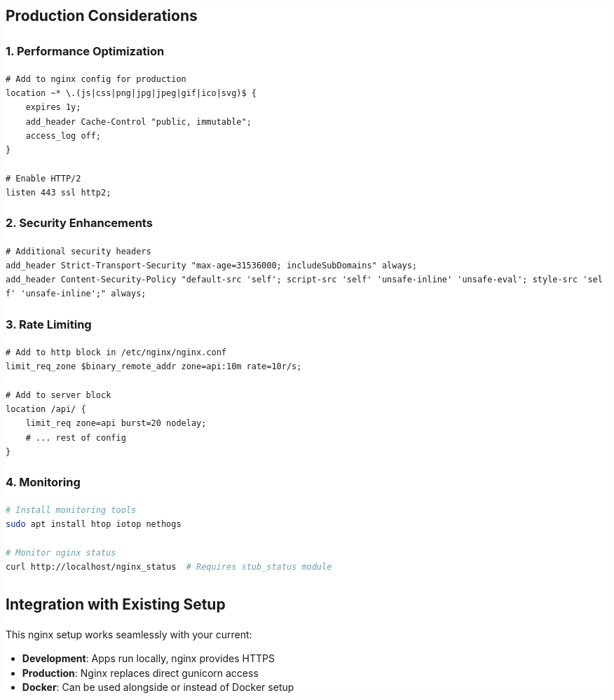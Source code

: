 ## Production Considerations

### 1. Performance Optimization
```nginx
# Add to nginx config for production
location ~* \.(js|css|png|jpg|jpeg|gif|ico|svg)$ {
    expires 1y;
    add_header Cache-Control "public, immutable";
    access_log off;
}

# Enable HTTP/2
listen 443 ssl http2;
```

### 2. Security Enhancements
```nginx
# Additional security headers
add_header Strict-Transport-Security "max-age=31536000; includeSubDomains" always;
add_header Content-Security-Policy "default-src 'self'; script-src 'self' 'unsafe-inline' 'unsafe-eval'; style-src 'self' 'unsafe-inline';" always;
```

### 3. Rate Limiting
```nginx
# Add to http block in /etc/nginx/nginx.conf
limit_req_zone $binary_remote_addr zone=api:10m rate=10r/s;

# Add to server block
location /api/ {
    limit_req zone=api burst=20 nodelay;
    # ... rest of config
}
```

### 4. Monitoring
```bash
# Install monitoring tools
sudo apt install htop iotop nethogs

# Monitor nginx status
curl http://localhost/nginx_status  # Requires stub_status module
```

## Integration with Existing Setup

This nginx setup works seamlessly with your current:
- **Development**: Apps run locally, nginx provides HTTPS
- **Production**: Nginx replaces direct gunicorn access
- **Docker**: Can be used alongside or instead of Docker setup
